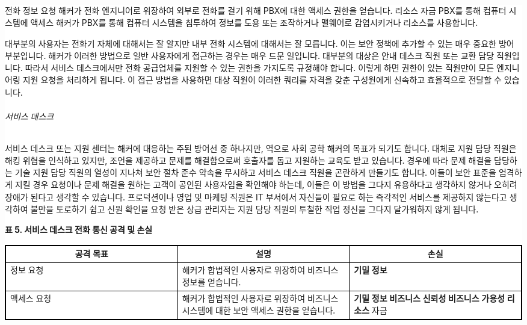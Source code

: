 </tr>
<tr class="even">
<td style="border:1px solid black;">전화 정보 요청</td>
<td style="border:1px solid black;">해커가 전화 엔지니어로 위장하여 외부로 전화를 걸기 위해 PBX에 대한 액세스 권한을 얻습니다.</td>
<td style="border:1px solid black;">리소스
자금</td>
</tr>
<tr class="odd">
<td style="border:1px solid black;">PBX를 통해 컴퓨터 시스템에 액세스</td>
<td style="border:1px solid black;">해커가 PBX를 통해 컴퓨터 시스템을 침투하여 정보를 도용 또는 조작하거나 맬웨어로 감염시키거나 리소스를 사용합니다.</td>
<td style="border:1px solid black;"> </td>
</tr>
</tbody>
</table>
  
대부분의 사용자는 전화기 자체에 대해서는 잘 알지만 내부 전화 시스템에 대해서는 잘 모릅니다. 이는 보안 정책에 추가할 수 있는 매우 중요한 방어 부분입니다. 해커가 이러한 방법으로 일반 사용자에게 접근하는 경우는 매우 드문 일입니다. 대부분의 대상은 안내 데스크 직원 또는 교환 담당 직원입니다. 따라서 서비스 데스크에서만 전화 공급업체를 지원할 수 있는 권한을 가지도록 규정해야 합니다. 이렇게 하면 권한이 있는 직원만이 모든 엔지니어링 지원 요청을 처리하게 됩니다. 이 접근 방법을 사용하면 대상 직원이 이러한 쿼리를 자격을 갖춘 구성원에게 신속하고 효율적으로 전달할 수 있습니다.
  
###### 서비스 데스크
  
서비스 데스크 또는 지원 센터는 해커에 대응하는 주된 방어선 중 하나지만, 역으로 사회 공학 해커의 목표가 되기도 합니다. 대체로 지원 담당 직원은 해킹 위협을 인식하고 있지만, 조언을 제공하고 문제를 해결함으로써 호출자를 돕고 지원하는 교육도 받고 있습니다. 경우에 따라 문제 해결을 담당하는 기술 지원 담당 직원의 열성이 지나쳐 보안 절차 준수 약속을 무시하고 서비스 데스크 직원을 곤란하게 만들기도 합니다. 이들이 보안 표준을 엄격하게 지킬 경우 요청이나 문제 해결을 원하는 고객이 공인된 사용자임을 확인해야 하는데, 이들은 이 방법을 그다지 유용하다고 생각하지 않거나 오히려 장애가 된다고 생각할 수 있습니다. 프로덕션이나 영업 및 마케팅 직원은 IT 부서에서 자신들이 필요로 하는 즉각적인 서비스를 제공하지 않는다고 생각하여 불만을 토로하기 쉽고 신원 확인을 요청 받은 상급 관리자는 지원 담당 직원의 투철한 직업 정신을 그다지 달가워하지 않게 됩니다.
  
**표 5. 서비스 데스크 전화 통신 공격 및 손실**

 
<table style="border:1px solid black;">
<colgroup>
<col width="33%" />
<col width="33%" />
<col width="33%" />
</colgroup>
<thead>
<tr class="header">
<th style="border:1px solid black;" >공격 목표</th>
<th style="border:1px solid black;" >설명</th>
<th style="border:1px solid black;" >손실</th>
</tr>
</thead>
<tbody>
<tr class="odd">
<td style="border:1px solid black;">정보 요청</td>
<td style="border:1px solid black;">해커가 합법적인 사용자로 위장하여 비즈니스 정보를 얻습니다.</td>
<td style="border:1px solid black;"><strong>기밀 정보</strong></td>
</tr>
<tr class="even">
<td style="border:1px solid black;">액세스 요청</td>
<td style="border:1px solid black;">해커가 합법적인 사용자로 위장하여 비즈니스 시스템에 대한 보안 액세스 권한을 얻습니다.</td>
<td style="border:1px solid black;"><strong>기밀 정보</strong>
<strong>비즈니스 신뢰성</strong>
<strong>비즈니스 가용성</strong>
<strong>리소스</strong>
자금</td>
</tr>
</tbody>
</table>
 